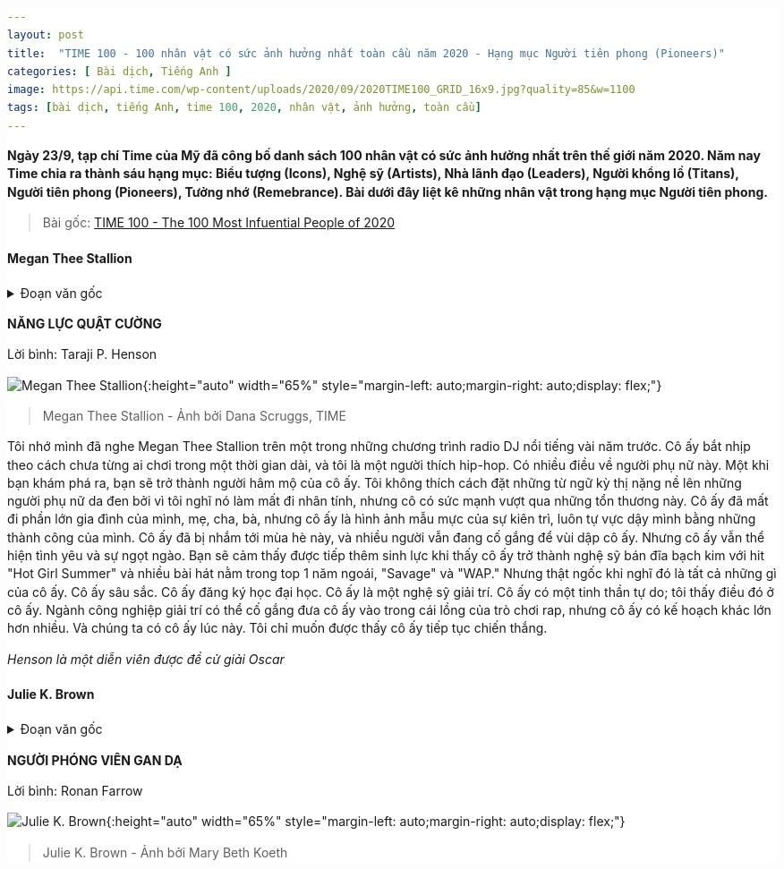 ```yaml
---
layout: post
title:  "TIME 100 - 100 nhân vật có sức ảnh hưởng nhất toàn cầu năm 2020 - Hạng mục Người tiên phong (Pioneers)"
categories: [ Bài dịch, Tiếng Anh ]
image: https://api.time.com/wp-content/uploads/2020/09/2020TIME100_GRID_16x9.jpg?quality=85&w=1100
tags: [bài dịch, tiếng Anh, time 100, 2020, nhân vật, ảnh hưởng, toàn cầu]
---
```

**Ngày 23/9, tạp chí Time của Mỹ đã công bố danh sách 100 nhân vật có sức ảnh hưởng nhất trên thế giới năm 2020. Năm nay Time chia ra thành sáu hạng mục: Biểu tượng (Icons), Nghệ sỹ (Artists), Nhà lãnh đạo (Leaders), Người khổng lồ (Titans), Người tiên phong (Pioneers), Tưởng nhớ (Remebrance). Bài dưới đây liệt kê những nhân vật trong hạng mục Người tiên phong.**

> Bài gốc: [TIME 100 - The 100 Most Infuential People of 2020](https://time.com/collection/100-most-influential-people-2020/)

#### Megan Thee Stallion

<details><summary>Đoạn văn gốc</summary></details>

**NĂNG LỰC QUẬT CƯỜNG**

Lời bình: Taraji P. Henson

![Megan Thee Stallion](https://api.time.com/wp-content/uploads/2020/09/time-100-megan-thee-stallion-1.jpg?w=800&quality=85){:height="auto" width="65%" style="margin-left: auto;margin-right: auto;display: flex;"}
> Megan Thee Stallion - Ảnh bởi Dana Scruggs, TIME

Tôi nhớ mình đã nghe Megan Thee Stallion trên một trong những chương trình radio DJ nổi tiếng vài năm trước. Cô ấy bắt nhịp theo cách chưa từng ai chơi trong một thời gian dài, và tôi là một người thích hip-hop. Có nhiều điều về người phụ nữ này. Một khi bạn khám phá ra, bạn sẽ trở thành người hâm mộ của cô ấy. Tôi không thích cách đặt những từ ngữ kỳ thị nặng nề lên những người phụ nữ da đen bởi vì tôi nghĩ nó làm mất đi nhân tính, nhưng cô có sức mạnh vượt qua những tổn thương này. Cô ấy đã mất đi phần lớn gia đình của mình, mẹ, cha, bà, nhưng cô ấy là hình ảnh mẫu mực của sự kiên trì, luôn tự vực dậy mình bằng những thành công của mình. Cô ấy đã bị nhắm tới mùa hè này, và nhiều người vẫn đang cố gắng để vùi dập cô ấy. Nhưng cô ấy vẫn thể hiện tình yêu và sự ngọt ngào. Bạn sẽ cảm thấy được tiếp thêm sinh lực khi thấy cô ấy trở thành nghệ sỹ bán đĩa bạch kim với hit "Hot Girl Summer" và nhiều bài hát nằm trong top 1 năm ngoái, "Savage" và "WAP." Nhưng thật ngốc khi nghĩ đó là tất cả những gì của cô ấy. Cô ấy sâu sắc. Cô ấy đăng ký học đại học. Cô ấy là một nghệ sỹ giải trí. Cô ấy có một tinh thần tự do; tôi thấy điều đó ở cô ấy. Ngành công nghiệp giải trí có thể cố gắng đưa cô ấy vào trong cái lồng của trò chơi rap, nhưng cô ấy có kế hoạch khác lớn hơn nhiều. Và chúng ta có cô ấy lúc này. Tôi chỉ muốn được thấy cô ấy tiếp tục chiến thắng.

_Henson là một diễn viên được đề cử giải Oscar_

#### Julie K. Brown

<details><summary>Đoạn văn gốc</summary></details>

**NGƯỜI PHÓNG VIÊN GAN DẠ**

Lời bình: Ronan Farrow

![Julie K. Brown](https://api.time.com/wp-content/uploads/2020/09/time-100-Julie-K-Brown.jpg?w=800&quality=85){:height="auto" width="65%" style="margin-left: auto;margin-right: auto;display: flex;"}
> Julie K. Brown - Ảnh bởi Mary Beth Koeth
